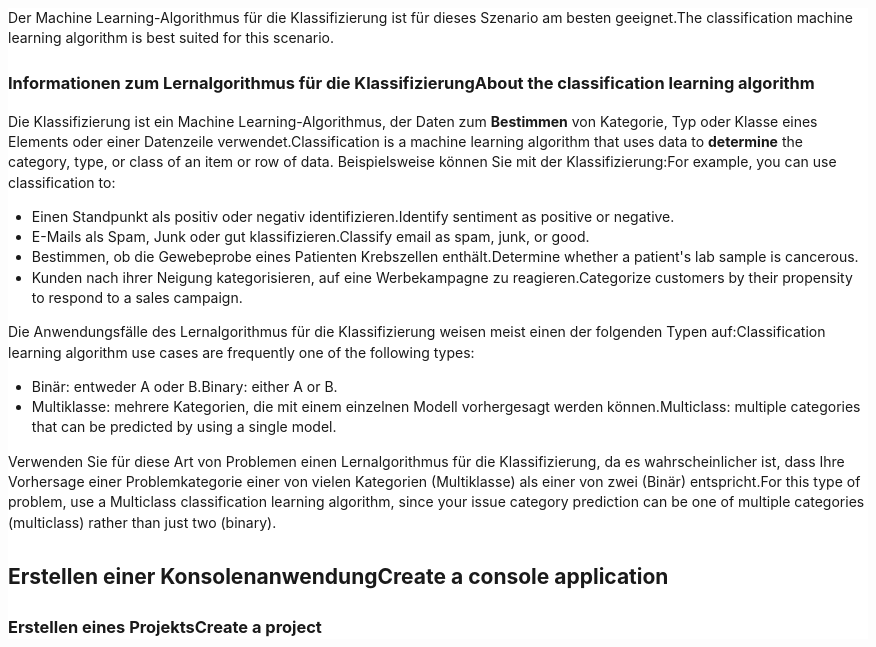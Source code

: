 <span data-ttu-id="9282d-159">Der Machine Learning-Algorithmus für die Klassifizierung ist für dieses Szenario am besten geeignet.</span><span class="sxs-lookup"><span data-stu-id="9282d-159">The classification machine learning algorithm is best suited for this scenario.</span></span>

### <a name="about-the-classification-learning-algorithm"></a><span data-ttu-id="9282d-160">Informationen zum Lernalgorithmus für die Klassifizierung</span><span class="sxs-lookup"><span data-stu-id="9282d-160">About the classification learning algorithm</span></span>

<span data-ttu-id="9282d-161">Die Klassifizierung ist ein Machine Learning-Algorithmus, der Daten zum **Bestimmen** von Kategorie, Typ oder Klasse eines Elements oder einer Datenzeile verwendet.</span><span class="sxs-lookup"><span data-stu-id="9282d-161">Classification is a machine learning algorithm that uses data to **determine** the category, type, or class of an item or row of data.</span></span> <span data-ttu-id="9282d-162">Beispielsweise können Sie mit der Klassifizierung:</span><span class="sxs-lookup"><span data-stu-id="9282d-162">For example, you can use classification to:</span></span>

* <span data-ttu-id="9282d-163">Einen Standpunkt als positiv oder negativ identifizieren.</span><span class="sxs-lookup"><span data-stu-id="9282d-163">Identify sentiment as positive or negative.</span></span>
* <span data-ttu-id="9282d-164">E-Mails als Spam, Junk oder gut klassifizieren.</span><span class="sxs-lookup"><span data-stu-id="9282d-164">Classify email as spam, junk, or good.</span></span>
* <span data-ttu-id="9282d-165">Bestimmen, ob die Gewebeprobe eines Patienten Krebszellen enthält.</span><span class="sxs-lookup"><span data-stu-id="9282d-165">Determine whether a patient's lab sample is cancerous.</span></span>
* <span data-ttu-id="9282d-166">Kunden nach ihrer Neigung kategorisieren, auf eine Werbekampagne zu reagieren.</span><span class="sxs-lookup"><span data-stu-id="9282d-166">Categorize customers by their propensity to respond to a sales campaign.</span></span>

<span data-ttu-id="9282d-167">Die Anwendungsfälle des Lernalgorithmus für die Klassifizierung weisen meist einen der folgenden Typen auf:</span><span class="sxs-lookup"><span data-stu-id="9282d-167">Classification learning algorithm use cases are frequently one of the following types:</span></span>

* <span data-ttu-id="9282d-168">Binär: entweder A oder B.</span><span class="sxs-lookup"><span data-stu-id="9282d-168">Binary: either A or B.</span></span>
* <span data-ttu-id="9282d-169">Multiklasse: mehrere Kategorien, die mit einem einzelnen Modell vorhergesagt werden können.</span><span class="sxs-lookup"><span data-stu-id="9282d-169">Multiclass: multiple categories that can be predicted by using a single model.</span></span>

<span data-ttu-id="9282d-170">Verwenden Sie für diese Art von Problemen einen Lernalgorithmus für die Klassifizierung, da es wahrscheinlicher ist, dass Ihre Vorhersage einer Problemkategorie einer von vielen Kategorien (Multiklasse) als einer von zwei (Binär) entspricht.</span><span class="sxs-lookup"><span data-stu-id="9282d-170">For this type of problem, use a Multiclass classification learning algorithm, since your issue category prediction can be one of multiple categories (multiclass) rather than just two (binary).</span></span>

## <a name="create-a-console-application"></a><span data-ttu-id="9282d-171">Erstellen einer Konsolenanwendung</span><span class="sxs-lookup"><span data-stu-id="9282d-171">Create a console application</span></span>

### <a name="create-a-project"></a><span data-ttu-id="9282d-172">Erstellen eines Projekts</span><span class="sxs-lookup"><span data-stu-id="9282d-172">Create a project</span></span>
